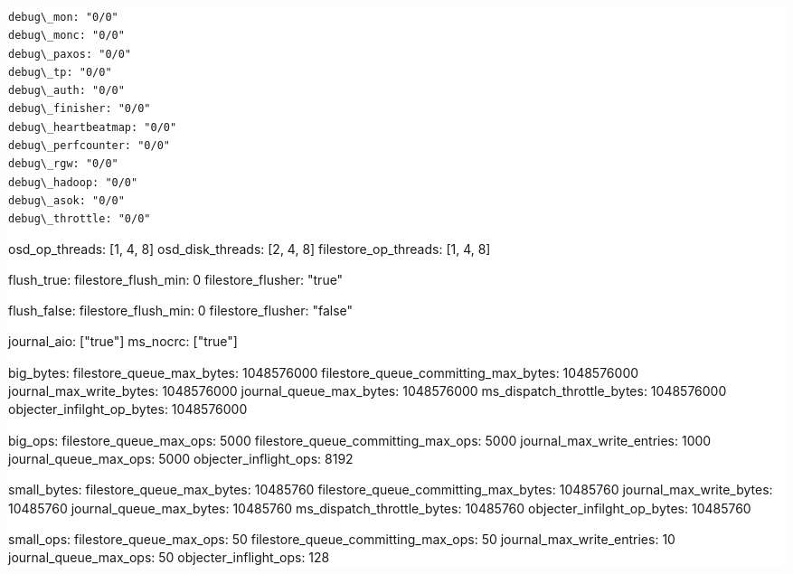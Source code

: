     debug\_mon: "0/0"
    debug\_monc: "0/0"
    debug\_paxos: "0/0"
    debug\_tp: "0/0"
    debug\_auth: "0/0"
    debug\_finisher: "0/0"
    debug\_heartbeatmap: "0/0"
    debug\_perfcounter: "0/0"
    debug\_rgw: "0/0"
    debug\_hadoop: "0/0"
    debug\_asok: "0/0"
    debug\_throttle: "0/0"

  osd\_op\_threads: \[1, 4, 8\]
  osd\_disk\_threads: \[2, 4, 8\]
  filestore\_op\_threads: \[1, 4, 8\]

  flush\_true:
    filestore\_flush\_min: 0
    filestore\_flusher: "true"

  flush\_false:
    filestore\_flush\_min: 0
    filestore\_flusher: "false"

  journal\_aio: \["true"\]
  ms\_nocrc: \["true"\]

  big\_bytes:
    filestore\_queue\_max\_bytes: 1048576000
    filestore\_queue\_committing\_max\_bytes: 1048576000
    journal\_max\_write\_bytes: 1048576000
    journal\_queue\_max\_bytes: 1048576000
    ms\_dispatch\_throttle\_bytes: 1048576000
    objecter\_infilght\_op\_bytes: 1048576000

  big\_ops:
    filestore\_queue\_max\_ops: 5000
    filestore\_queue\_committing\_max\_ops: 5000
    journal\_max\_write\_entries: 1000
    journal\_queue\_max\_ops: 5000
    objecter\_inflight\_ops: 8192

  small\_bytes:
    filestore\_queue\_max\_bytes: 10485760
    filestore\_queue\_committing\_max\_bytes: 10485760
    journal\_max\_write\_bytes: 10485760
    journal\_queue\_max\_bytes: 10485760
    ms\_dispatch\_throttle\_bytes: 10485760
    objecter\_infilght\_op\_bytes: 10485760

  small\_ops:
    filestore\_queue\_max\_ops: 50
    filestore\_queue\_committing\_max\_ops: 50
    journal\_max\_write\_entries: 10
    journal\_queue\_max\_ops: 50
    objecter\_inflight\_ops: 128
